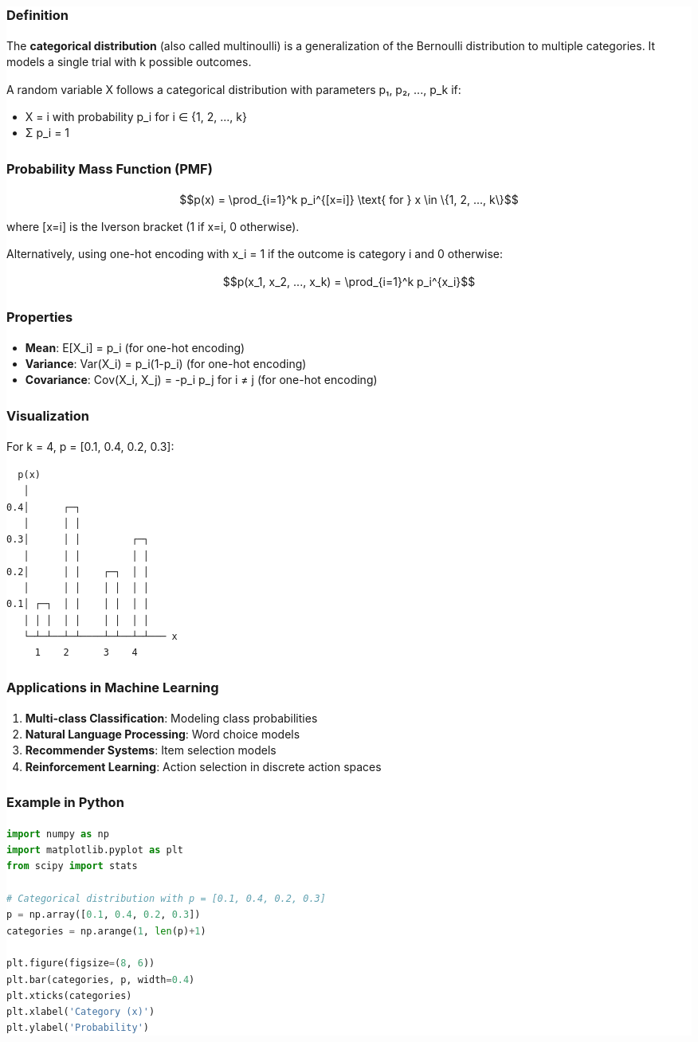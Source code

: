 ### Definition

The **categorical distribution** (also called multinoulli) is a generalization of the Bernoulli distribution to multiple categories. It models a single trial with k possible outcomes.

A random variable X follows a categorical distribution with parameters p₁, p₂, ..., p_k if:
- X = i with probability p_i for i ∈ {1, 2, ..., k}
- Σ p_i = 1

### Probability Mass Function (PMF)

$$p(x) = \prod_{i=1}^k p_i^{[x=i]} \text{ for } x \in \{1, 2, ..., k\}$$

where [x=i] is the Iverson bracket (1 if x=i, 0 otherwise).

Alternatively, using one-hot encoding with x_i = 1 if the outcome is category i and 0 otherwise:

$$p(x_1, x_2, ..., x_k) = \prod_{i=1}^k p_i^{x_i}$$

### Properties

- **Mean**: E[X_i] = p_i (for one-hot encoding)
- **Variance**: Var(X_i) = p_i(1-p_i) (for one-hot encoding)
- **Covariance**: Cov(X_i, X_j) = -p_i p_j for i ≠ j (for one-hot encoding)

### Visualization

For k = 4, p = [0.1, 0.4, 0.2, 0.3]:

```
  p(x)
   │
0.4│      ┌─┐
   │      │ │
0.3│      │ │         ┌─┐
   │      │ │         │ │
0.2│      │ │    ┌─┐  │ │
   │      │ │    │ │  │ │
0.1│ ┌─┐  │ │    │ │  │ │
   │ │ │  │ │    │ │  │ │
   └─┴─┴──┴─┴────┴─┴──┴─┴─── x
     1    2      3    4
```

### Applications in Machine Learning

1. **Multi-class Classification**: Modeling class probabilities
2. **Natural Language Processing**: Word choice models
3. **Recommender Systems**: Item selection models
4. **Reinforcement Learning**: Action selection in discrete action spaces

### Example in Python

```python
import numpy as np
import matplotlib.pyplot as plt
from scipy import stats

# Categorical distribution with p = [0.1, 0.4, 0.2, 0.3]
p = np.array([0.1, 0.4, 0.2, 0.3])
categories = np.arange(1, len(p)+1)

plt.figure(figsize=(8, 6))
plt.bar(categories, p, width=0.4)
plt.xticks(categories)
plt.xlabel('Category (x)')
plt.ylabel('Probability')
```